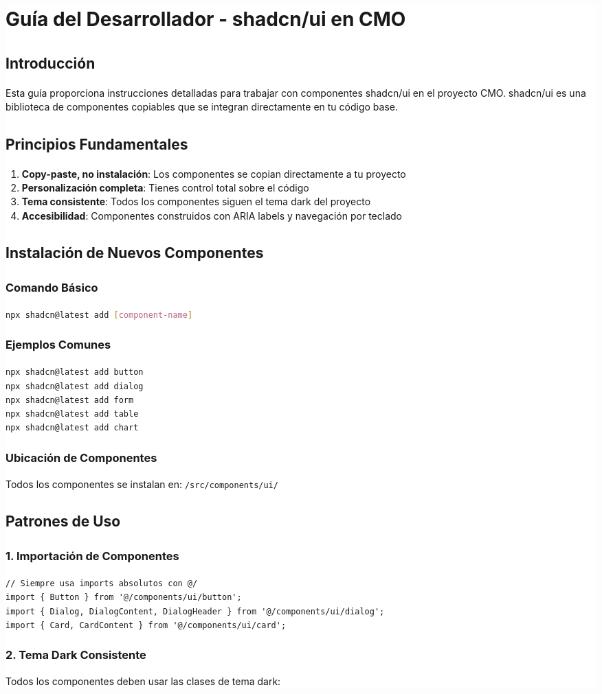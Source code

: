 # Guía del Desarrollador - shadcn/ui en CMO

## Introducción

Esta guía proporciona instrucciones detalladas para trabajar con componentes shadcn/ui en el proyecto CMO. shadcn/ui es una biblioteca de componentes copiables que se integran directamente en tu código base.

## Principios Fundamentales

1. **Copy-paste, no instalación**: Los componentes se copian directamente a tu proyecto
2. **Personalización completa**: Tienes control total sobre el código
3. **Tema consistente**: Todos los componentes siguen el tema dark del proyecto
4. **Accesibilidad**: Componentes construidos con ARIA labels y navegación por teclado

## Instalación de Nuevos Componentes

### Comando Básico
```bash
npx shadcn@latest add [component-name]
```

### Ejemplos Comunes
```bash
npx shadcn@latest add button
npx shadcn@latest add dialog
npx shadcn@latest add form
npx shadcn@latest add table
npx shadcn@latest add chart
```

### Ubicación de Componentes
Todos los componentes se instalan en: `/src/components/ui/`

## Patrones de Uso

### 1. Importación de Componentes

```tsx
// Siempre usa imports absolutos con @/
import { Button } from '@/components/ui/button';
import { Dialog, DialogContent, DialogHeader } from '@/components/ui/dialog';
import { Card, CardContent } from '@/components/ui/card';
```

### 2. Tema Dark Consistente

Todos los componentes deben usar las clases de tema dark:
